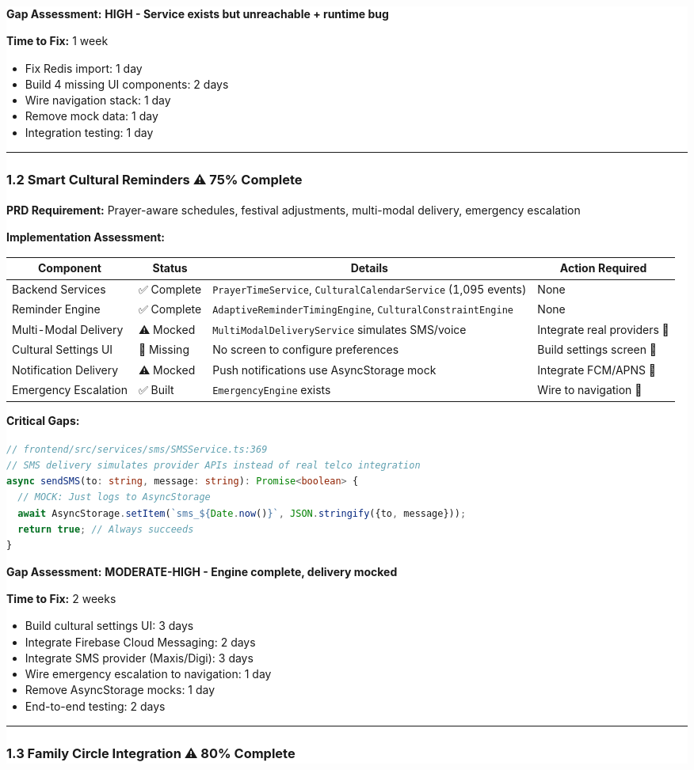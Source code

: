**Gap Assessment:** **HIGH - Service exists but unreachable + runtime bug**

**Time to Fix:** 1 week
- Fix Redis import: 1 day
- Build 4 missing UI components: 2 days
- Wire navigation stack: 1 day
- Remove mock data: 1 day
- Integration testing: 1 day

---

### 1.2 Smart Cultural Reminders ⚠️ **75% Complete**

**PRD Requirement:** Prayer-aware schedules, festival adjustments, multi-modal delivery, emergency escalation

**Implementation Assessment:**

| Component | Status | Details | Action Required |
|-----------|--------|---------|-----------------|
| Backend Services | ✅ Complete | `PrayerTimeService`, `CulturalCalendarService` (1,095 events) | None |
| Reminder Engine | ✅ Complete | `AdaptiveReminderTimingEngine`, `CulturalConstraintEngine` | None |
| Multi-Modal Delivery | ⚠️ Mocked | `MultiModalDeliveryService` simulates SMS/voice | Integrate real providers 🔴 |
| Cultural Settings UI | 🔴 Missing | No screen to configure preferences | Build settings screen 🔴 |
| Notification Delivery | ⚠️ Mocked | Push notifications use AsyncStorage mock | Integrate FCM/APNS 🔴 |
| Emergency Escalation | ✅ Built | `EmergencyEngine` exists | Wire to navigation 🔴 |

**Critical Gaps:**
```typescript
// frontend/src/services/sms/SMSService.ts:369
// SMS delivery simulates provider APIs instead of real telco integration
async sendSMS(to: string, message: string): Promise<boolean> {
  // MOCK: Just logs to AsyncStorage
  await AsyncStorage.setItem(`sms_${Date.now()}`, JSON.stringify({to, message}));
  return true; // Always succeeds
}
```

**Gap Assessment:** **MODERATE-HIGH - Engine complete, delivery mocked**

**Time to Fix:** 2 weeks
- Build cultural settings UI: 3 days
- Integrate Firebase Cloud Messaging: 2 days
- Integrate SMS provider (Maxis/Digi): 3 days
- Wire emergency escalation to navigation: 1 day
- Remove AsyncStorage mocks: 1 day
- End-to-end testing: 2 days

---

### 1.3 Family Circle Integration ⚠️ **80% Complete**
